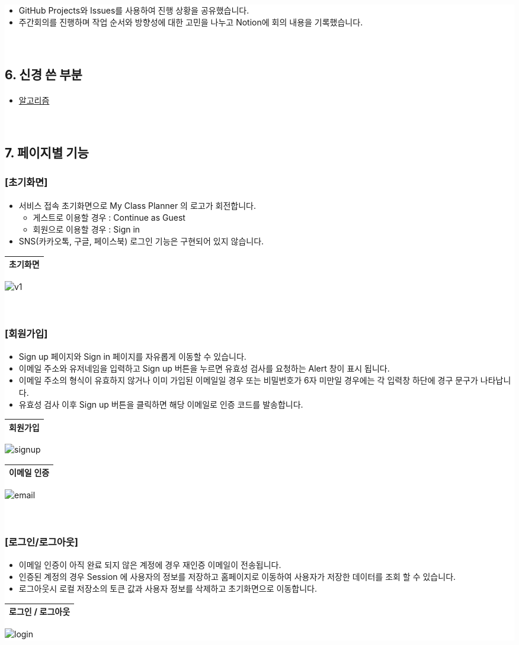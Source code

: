 - GitHub Projects와 Issues를 사용하여 진행 상황을 공유했습니다.
- 주간회의를 진행하며 작업 순서와 방향성에 대한 고민을 나누고 Notion에 회의 내용을 기록했습니다.

<br>

## 6. 신경 쓴 부분
- [알고리즘](https://github.com/k-mcp/My_Class_Planner/wiki/시간표-생성-알고리즘)


<br>


## 7. 페이지별 기능

### [초기화면]
- 서비스 접속 초기화면으로 My Class Planner 의 로고가 회전합니다.
    - 게스트로 이용할 경우 : Continue as Guest
    - 회원으로 이용할 경우 : Sign in
- SNS(카카오톡, 구글, 페이스북) 로그인 기능은 구현되어 있지 않습니다.

| 초기화면 |
|----------|
![v1](https://github.com/k-mcp/My_Class_Planner/assets/98254345/c2a319d0-5fe2-4a0f-b6c4-7e7a35371607)

<br>

### [회원가입]
- Sign up 페이지와 Sign in 페이지를 자유롭게 이동할 수 있습니다.
- 이메일 주소와 유저네임을 입력하고 Sign up 버튼을 누르면 유효성 검사를 요청하는 Alert 창이 표시 됩니다.
- 이메일 주소의 형식이 유효하지 않거나 이미 가입된 이메일일 경우 또는 비밀번호가 6자 미만일 경우에는 각 입력창 하단에 경구 문구가 나타납니다.
- 유효성 검사 이후 Sign up 버튼을 클릭하면 해당 이메일로 인증 코드를 발송합니다.

| 회원가입 |
|----------|
![signup](https://github.com/k-mcp/My_Class_Planner/assets/98254345/d5a7e864-7791-4d4e-bc13-74bfd803fc61)

| 이메일 인증 |
|----------|
![email](https://github.com/k-mcp/My_Class_Planner/assets/98254345/2d71ed90-a130-4537-81ae-119a978ecbd8)


<br>




### [로그인/로그아웃]
- 이메일 인증이 아직 완료 되지 않은 계정에 경우 재인증 이메일이 전송됩니다.
- 인증된 계정의 경우 Session 에 사용자의 정보를 저장하고 홈페이지로 이동하여 사용자가 저장한 데이터를 조회 할 수 있습니다.
- 로그아웃시 로컬 저장소의 토큰 값과 사용자 정보를 삭제하고 초기화면으로 이동합니다.


| 로그인 / 로그아웃 |
|----------|
![login](https://github.com/k-mcp/My_Class_Planner/assets/98254345/efc756f8-7a8f-499c-8766-9a8020b70b5f)
